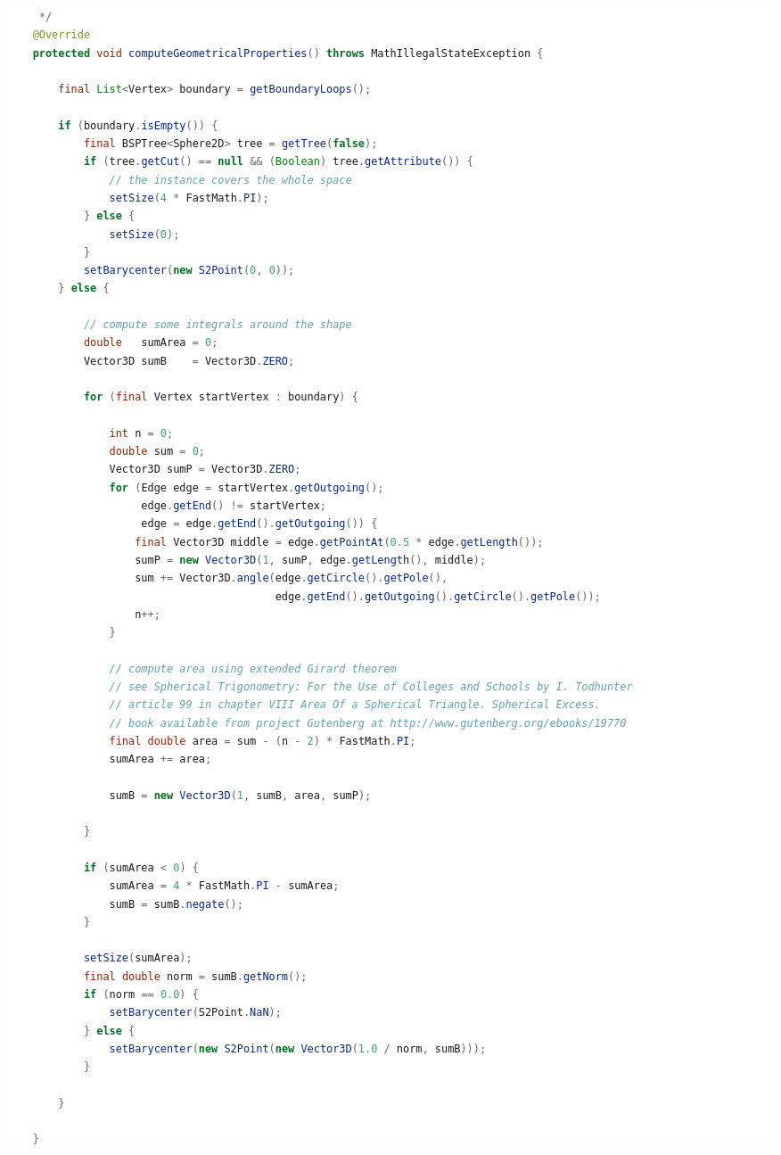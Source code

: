 ```java
     */
    @Override
    protected void computeGeometricalProperties() throws MathIllegalStateException {

        final List<Vertex> boundary = getBoundaryLoops();

        if (boundary.isEmpty()) {
            final BSPTree<Sphere2D> tree = getTree(false);
            if (tree.getCut() == null && (Boolean) tree.getAttribute()) {
                // the instance covers the whole space
                setSize(4 * FastMath.PI);
            } else {
                setSize(0);
            }
            setBarycenter(new S2Point(0, 0));
        } else {

            // compute some integrals around the shape
            double   sumArea = 0;
            Vector3D sumB    = Vector3D.ZERO;

            for (final Vertex startVertex : boundary) {

                int n = 0;
                double sum = 0;
                Vector3D sumP = Vector3D.ZERO;
                for (Edge edge = startVertex.getOutgoing();
                     edge.getEnd() != startVertex;
                     edge = edge.getEnd().getOutgoing()) {
                    final Vector3D middle = edge.getPointAt(0.5 * edge.getLength());
                    sumP = new Vector3D(1, sumP, edge.getLength(), middle);
                    sum += Vector3D.angle(edge.getCircle().getPole(),
                                          edge.getEnd().getOutgoing().getCircle().getPole());
                    n++;
                }

                // compute area using extended Girard theorem
                // see Spherical Trigonometry: For the Use of Colleges and Schools by I. Todhunter
                // article 99 in chapter VIII Area Of a Spherical Triangle. Spherical Excess.
                // book available from project Gutenberg at http://www.gutenberg.org/ebooks/19770
                final double area = sum - (n - 2) * FastMath.PI;
                sumArea += area;

                sumB = new Vector3D(1, sumB, area, sumP);

            }

            if (sumArea < 0) {
                sumArea = 4 * FastMath.PI - sumArea;
                sumB = sumB.negate();
            }

            setSize(sumArea);
            final double norm = sumB.getNorm();
            if (norm == 0.0) {
                setBarycenter(S2Point.NaN);
            } else {
                setBarycenter(new S2Point(new Vector3D(1.0 / norm, sumB)));
            }

        }

    }
```